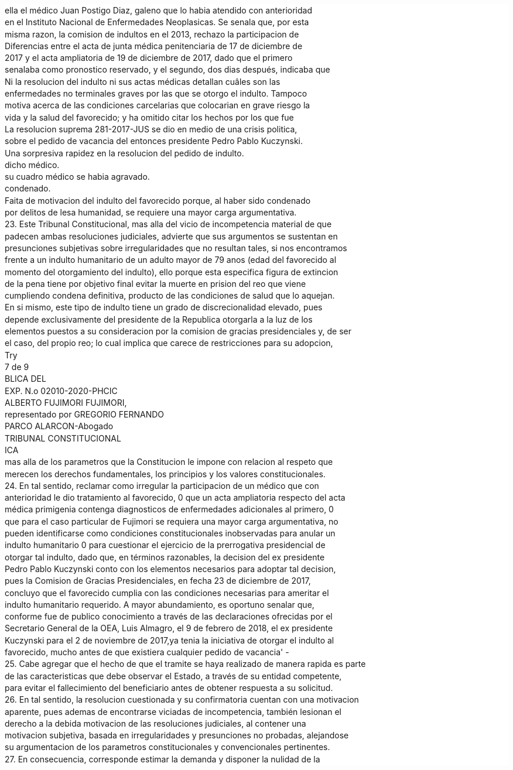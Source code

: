 ella el médico Juan Postigo Diaz, galeno que lo habia atendido con anterioridad  
en el Instituto Nacional de Enfermedades Neoplasicas. Se senala que, por esta  
misma razon, la comision de indultos en el 2013, rechazo la participacion de  
Diferencias entre el acta de junta médica penitenciaria de 17 de diciembre de  
2017 y el acta ampliatoria de 19 de diciembre de 2017, dado que el primero  
senalaba como pronostico reservado, y el segundo, dos dias después, indicaba que  
Ni la resolucion del indulto ni sus actas médicas detallan cuâles son las  
enfermedades no terminales graves por las que se otorgo el indulto. Tampoco  
motiva acerca de las condiciones carcelarias que colocarian en grave riesgo la  
vida y la salud del favorecido; y ha omitido citar los hechos por los que fue  
La resolucion suprema 281-2017-JUS se dio en medio de una crisis politica,  
sobre el pedido de vacancia del entonces presidente Pedro Pablo Kuczynski.  
Una sorpresiva rapidez en la resolucion del pedido de indulto.  
dicho médico.  
su cuadro médico se habia agravado.  
condenado.  
Faita de motivacion del indulto del favorecido porque, al haber sido condenado  
por delitos de lesa humanidad, se requiere una mayor carga argumentativa.  
23. Este Tribunal Constitucional, mas alla del vicio de incompetencia material de que  
padecen ambas resoluciones judiciales, advierte que sus argumentos se sustentan en  
presunciones subjetivas sobre irregularidades que no resultan tales, si nos encontramos  
frente a un indulto humanitario de un adulto mayor de 79 anos (edad del favorecido al  
momento del otorgamiento del indulto), ello porque esta especifica figura de extincion  
de la pena tiene por objetivo final evitar la muerte en prision del reo que viene  
cumpliendo condena definitiva, producto de las condiciones de salud que lo aquejan.  
En si mismo, este tipo de indulto tiene un grado de discrecionalidad elevado, pues  
depende exclusivamente del presidente de la Republica otorgarla a la luz de los  
elementos puestos a su consideracion por la comision de gracias presidenciales y, de ser  
el caso, del propio reo; lo cual implica que carece de restricciones para su adopcion,  
Try  
7 de 9  
BLICA DEL  
EXP. N.o 02010-2020-PHCIC  
ALBERTO FUJIMORI FUJIMORI,  
representado por GREGORIO FERNANDO  
PARCO ALARCON-Abogado  
TRIBUNAL CONSTITUCIONAL  
ICA  
mas alla de los parametros que la Constitucion le impone con relacion al respeto que  
merecen los derechos fundamentales, los principios y los valores constitucionales.  
24. En tal sentido, reclamar como irregular la participacion de un médico que con  
anterioridad le dio tratamiento al favorecido, 0 que un acta ampliatoria respecto del acta  
médica primigenia contenga diagnosticos de enfermedades adicionales al primero, 0  
que para el caso particular de Fujimori se requiera una mayor carga argumentativa, no  
pueden identificarse como condiciones constitucionales inobservadas para anular un  
indulto humanitario 0 para cuestionar el ejercicio de la prerrogativa presidencial de  
otorgar tal indulto, dado que, en términos razonables, la decision del ex presidente  
Pedro Pablo Kuczynski conto con los elementos necesarios para adoptar tal decision,  
pues la Comision de Gracias Presidenciales, en fecha 23 de diciembre de 2017,  
concluyo que el favorecido cumplia con las condiciones necesarias para ameritar el  
indulto humanitario requerido. A mayor abundamiento, es oportuno senalar que,  
conforme fue de publico conocimiento a través de las declaraciones ofrecidas por el  
Secretario General de la OEA, Luis Almagro, el 9 de febrero de 2018, el ex presidente  
Kuczynski para el 2 de noviembre de 2017,ya tenia la iniciativa de otorgar el indulto al  
favorecido, mucho antes de que existiera cualquier pedido de vacancia' -  
25. Cabe agregar que el hecho de que el tramite se haya realizado de manera rapida es parte  
de las caracteristicas que debe observar el Estado, a través de su entidad competente,  
para evitar el fallecimiento del beneficiario antes de obtener respuesta a su solicitud.  
26. En tal sentido, la resolucion cuestionada y su confirmatoria cuentan con una motivacion  
aparente, pues ademas de encontrarse viciadas de incompetencia, también lesionan el  
derecho a la debida motivacion de las resoluciones judiciales, al contener una  
motivacion subjetiva, basada en irregularidades y presunciones no probadas, alejandose  
su argumentacion de los parametros constitucionales y convencionales pertinentes.  
27. En consecuencia, corresponde estimar la demanda y disponer la nulidad de la  
